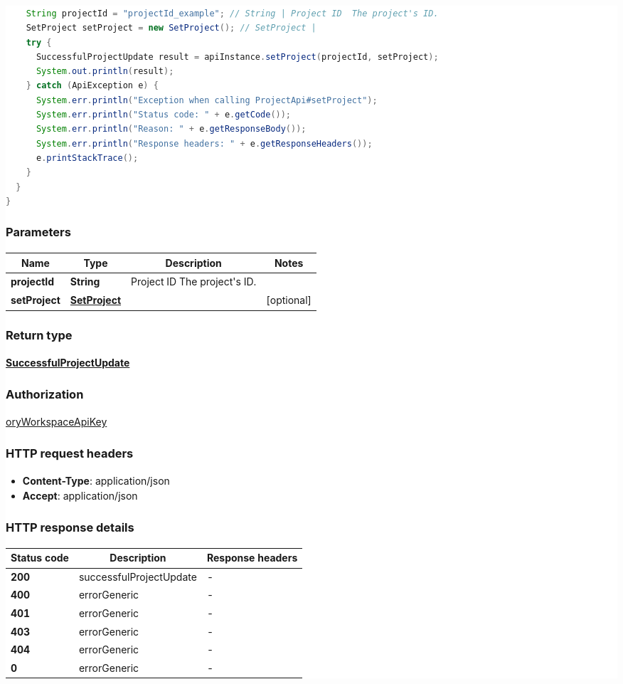 ```java
    String projectId = "projectId_example"; // String | Project ID  The project's ID.
    SetProject setProject = new SetProject(); // SetProject | 
    try {
      SuccessfulProjectUpdate result = apiInstance.setProject(projectId, setProject);
      System.out.println(result);
    } catch (ApiException e) {
      System.err.println("Exception when calling ProjectApi#setProject");
      System.err.println("Status code: " + e.getCode());
      System.err.println("Reason: " + e.getResponseBody());
      System.err.println("Response headers: " + e.getResponseHeaders());
      e.printStackTrace();
    }
  }
}
```

### Parameters

| Name | Type | Description  | Notes |
|------------- | ------------- | ------------- | -------------|
| **projectId** | **String**| Project ID  The project&#39;s ID. | |
| **setProject** | [**SetProject**](SetProject.md)|  | [optional] |

### Return type

[**SuccessfulProjectUpdate**](SuccessfulProjectUpdate.md)

### Authorization

[oryWorkspaceApiKey](../README.md#oryWorkspaceApiKey)

### HTTP request headers

 - **Content-Type**: application/json
 - **Accept**: application/json

### HTTP response details
| Status code | Description | Response headers |
|-------------|-------------|------------------|
| **200** | successfulProjectUpdate |  -  |
| **400** | errorGeneric |  -  |
| **401** | errorGeneric |  -  |
| **403** | errorGeneric |  -  |
| **404** | errorGeneric |  -  |
| **0** | errorGeneric |  -  |

